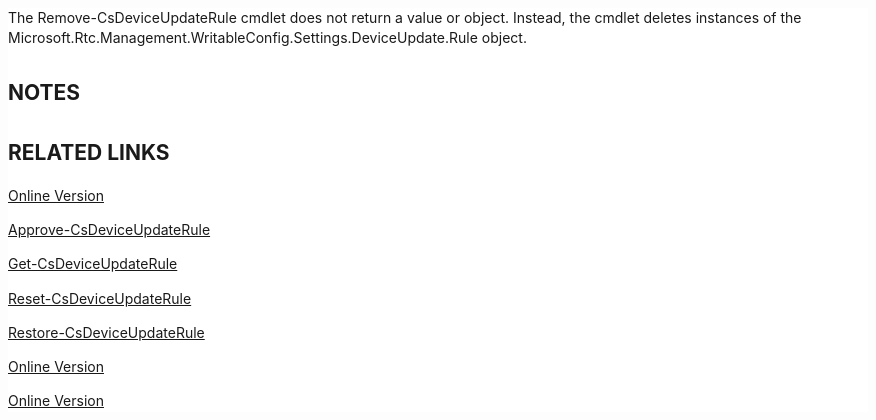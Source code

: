 ###  
The Remove-CsDeviceUpdateRule cmdlet does not return a value or object.
Instead, the cmdlet deletes instances of the Microsoft.Rtc.Management.WritableConfig.Settings.DeviceUpdate.Rule object.

## NOTES

## RELATED LINKS

[Online Version](http://technet.microsoft.com/EN-US/library/42b0bcd5-d567-4867-841e-0d35ac05c09f(OCS.14).aspx)

[Approve-CsDeviceUpdateRule]()

[Get-CsDeviceUpdateRule]()

[Reset-CsDeviceUpdateRule]()

[Restore-CsDeviceUpdateRule]()

[Online Version](http://technet.microsoft.com/EN-US/library/42b0bcd5-d567-4867-841e-0d35ac05c09f(OCS.15).aspx)

[Online Version](http://technet.microsoft.com/EN-US/library/42b0bcd5-d567-4867-841e-0d35ac05c09f(OCS.16).aspx)

